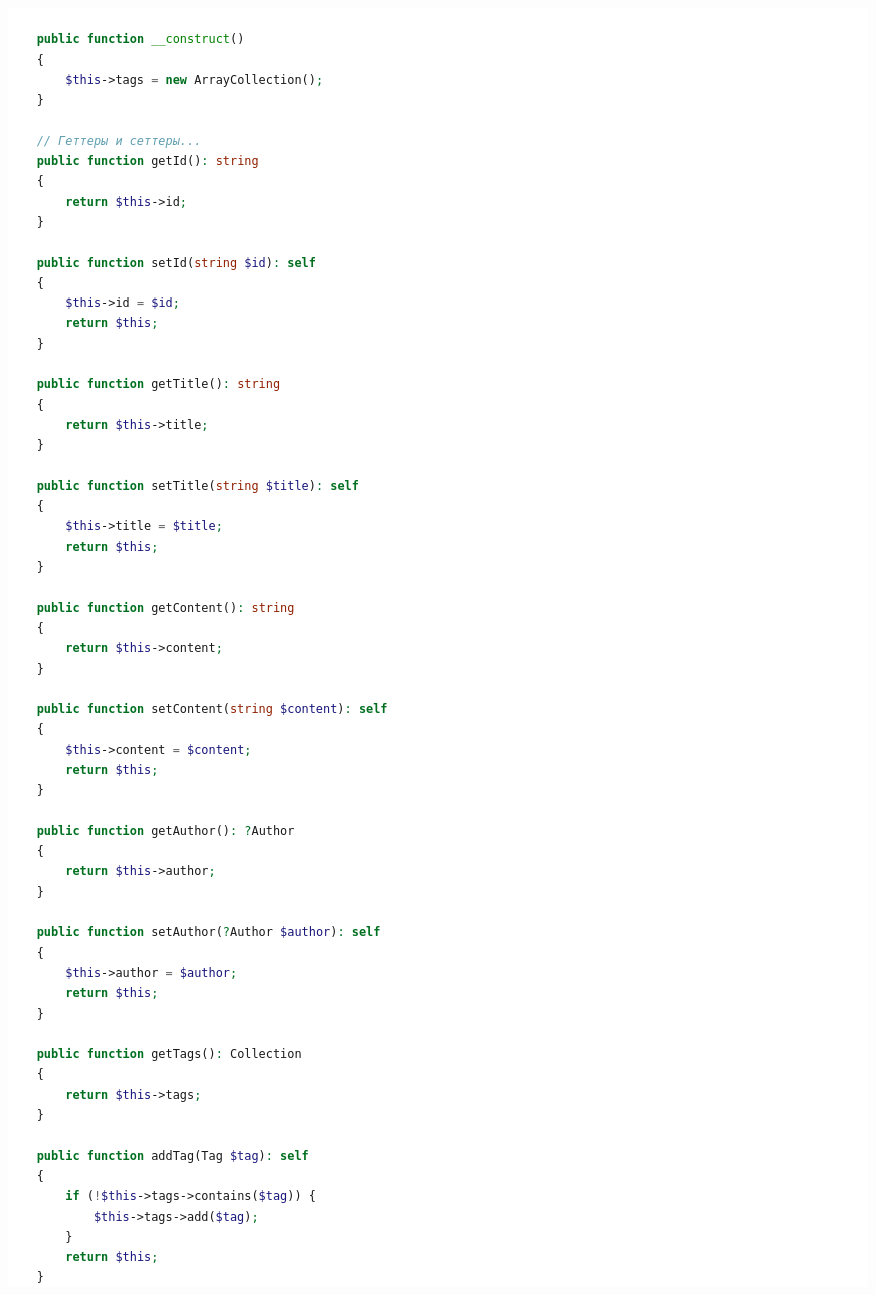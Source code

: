 ```php

    public function __construct()
    {
        $this->tags = new ArrayCollection();
    }

    // Геттеры и сеттеры...
    public function getId(): string
    {
        return $this->id;
    }

    public function setId(string $id): self
    {
        $this->id = $id;
        return $this;
    }

    public function getTitle(): string
    {
        return $this->title;
    }

    public function setTitle(string $title): self
    {
        $this->title = $title;
        return $this;
    }

    public function getContent(): string
    {
        return $this->content;
    }

    public function setContent(string $content): self
    {
        $this->content = $content;
        return $this;
    }

    public function getAuthor(): ?Author
    {
        return $this->author;
    }

    public function setAuthor(?Author $author): self
    {
        $this->author = $author;
        return $this;
    }

    public function getTags(): Collection
    {
        return $this->tags;
    }

    public function addTag(Tag $tag): self
    {
        if (!$this->tags->contains($tag)) {
            $this->tags->add($tag);
        }
        return $this;
    }
```